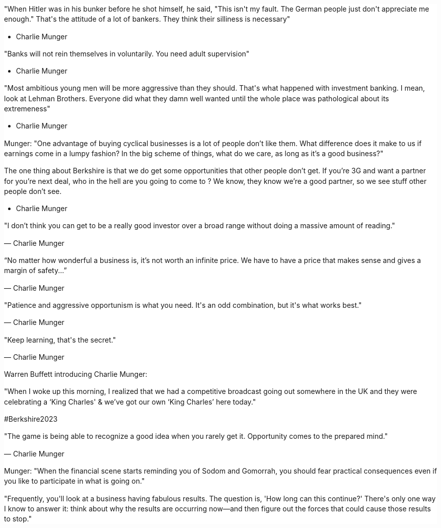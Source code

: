 "When Hitler was in his bunker before he shot himself, he said, "This isn't my fault. The German people just don't appreciate me enough." That's the attitude of a lot of bankers. They think their silliness is necessary"

- Charlie Munger

"Banks will not rein themselves in voluntarily. You need adult supervision"

- Charlie Munger

"Most ambitious young men will be more aggressive than they should. That's what happened with investment banking. I mean, look at Lehman Brothers. Everyone did what they damn well wanted until the whole place was pathological about its extremeness"

- Charlie Munger

Munger: "One advantage of buying cyclical businesses is a lot of people don’t like them. What difference does it make to us if earnings come in a lumpy fashion? In the big scheme of things, what do we care, as long as it’s a good business?"

The one thing about Berkshire is that we do get some opportunities that other people don’t get. If you’re 3G and want a partner for you’re next deal, who in the hell are you going to come to ? We know, they know we’re a good partner, so we see stuff other people don’t see.

- Charlie Munger

"I don’t think you can get to be a really good investor over a broad range without doing a massive amount of reading."

— Charlie Munger

“No matter how wonderful a business is, it’s not worth an infinite price. We have to have a price that makes sense and gives a margin of safety...”

— Charlie Munger

"Patience and aggressive opportunism is what you need. It's an odd combination, but it's what works best."

— Charlie Munger

"Keep learning, that's the secret."

— Charlie Munger

Warren Buffett introducing Charlie Munger: 

"When I woke up this morning, I realized that we had a competitive broadcast going out somewhere in the UK and they were celebrating a ‘King Charles' & we’ve got our own ‘King Charles’ here today."

#Berkshire2023

"The game is being able to recognize a good idea when you rarely get it.
Opportunity comes to the prepared mind."

— Charlie Munger

Munger: "When the financial scene starts reminding you of Sodom and Gomorrah, you should fear practical consequences even if you like to participate in what is going on."

"Frequently, you'll look at a business having fabulous results. The question is, 'How long can this continue?' There's only one way I know to answer it: think about why the results are occurring now—and then figure out the forces that could cause those results to stop."
